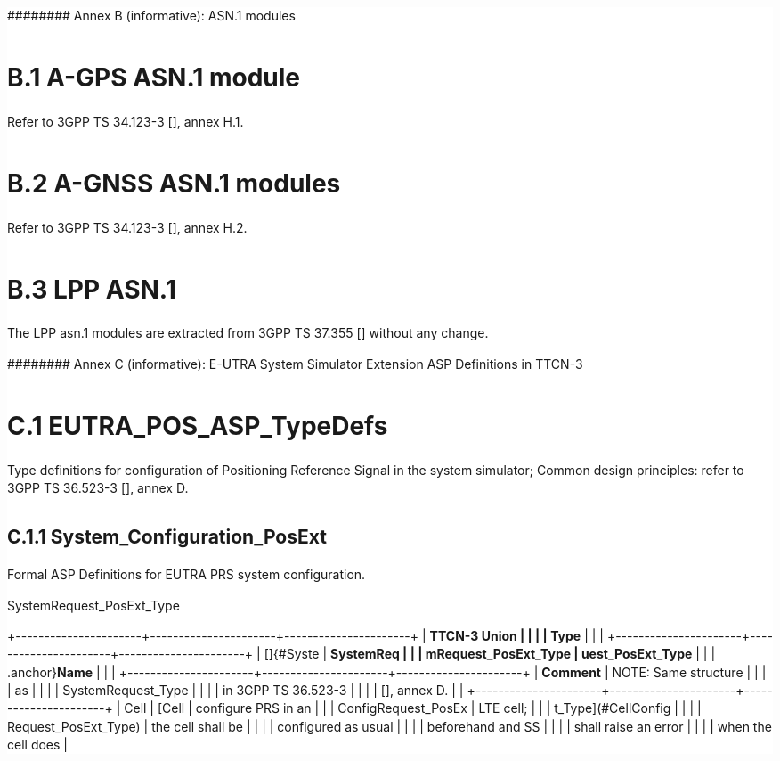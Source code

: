 ########  Annex B (informative): ASN.1 modules

B.1 A-GPS ASN.1 module
======================

Refer to 3GPP TS 34.123-3 \[\], annex H.1.

B.2 A-GNSS ASN.1 modules
========================

Refer to 3GPP TS 34.123-3 \[\], annex H.2.

B.3 LPP ASN.1
=============

The LPP asn.1 modules are extracted from 3GPP TS 37.355 \[\] without any
change.

########  Annex C (informative): E-UTRA System Simulator Extension ASP Definitions in TTCN-3

C.1 EUTRA\_POS\_ASP\_TypeDefs
=============================

Type definitions for configuration of Positioning Reference Signal in
the system simulator; Common design principles: refer to 3GPP TS
36.523-3 \[\], annex D.

C.1.1 System\_Configuration\_PosExt
-----------------------------------

Formal ASP Definitions for EUTRA PRS system configuration.

SystemRequest\_PosExt\_Type

+----------------------+----------------------+----------------------+
| **TTCN-3 Union       |                      |                      |
| Type**               |                      |                      |
+----------------------+----------------------+----------------------+
| []{#Syste            | **SystemReq          |                      |
| mRequest_PosExt_Type | uest\_PosExt\_Type** |                      |
| .anchor}**Name**     |                      |                      |
+----------------------+----------------------+----------------------+
| **Comment**          | NOTE: Same structure |                      |
|                      | as                   |                      |
|                      | SystemRequest\_Type  |                      |
|                      | in 3GPP TS 36.523-3  |                      |
|                      | \[\], annex D.       |                      |
+----------------------+----------------------+----------------------+
| Cell                 | [Cell                | configure PRS in an  |
|                      | ConfigRequest\_PosEx | LTE cell;            |
|                      | t\_Type](#CellConfig |                      |
|                      | Request_PosExt_Type) | the cell shall be    |
|                      |                      | configured as usual  |
|                      |                      | beforehand and SS    |
|                      |                      | shall raise an error |
|                      |                      | when the cell does   |